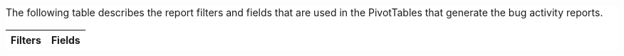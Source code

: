 The following table describes the report filters and fields that are used in the PivotTables that generate the bug activity reports.

| Filters                                                                                                                                                                                                                                                                                                                                                                                                                                                                                                                                                                                                                                                                                                                                                                                                                                                                                                                                                                                                                                                                                                                                                                                                                                                                                                                                                         | Fields                                                                                                                                                                                                                                                                                                                                                                                                                                                                                                                                                                                                                                                                                                                                                                                                                                                                                                                                                                                                                                                                                                                                                                                                                                  |
| --------------------------------------------------------------------------------------------------------------------------------------------------------------------------------------------------------------------------------------------------------------------------------------------------------------------------------------------------------------------------------------------------------------------------------------------------------------------------------------------------------------------------------------------------------------------------------------------------------------------------------------------------------------------------------------------------------------------------------------------------------------------------------------------------------------------------------------------------------------------------------------------------------------------------------------------------------------------------------------------------------------------------------------------------------------------------------------------------------------------------------------------------------------------------------------------------------------------------------------------------------------------------------------------------------------------------------------------------------------- | --------------------------------------------------------------------------------------------------------------------------------------------------------------------------------------------------------------------------------------------------------------------------------------------------------------------------------------------------------------------------------------------------------------------------------------------------------------------------------------------------------------------------------------------------------------------------------------------------------------------------------------------------------------------------------------------------------------------------------------------------------------------------------------------------------------------------------------------------------------------------------------------------------------------------------------------------------------------------------------------------------------------------------------------------------------------------------------------------------------------------------------------------------------------------------------------------------------------------------------- |